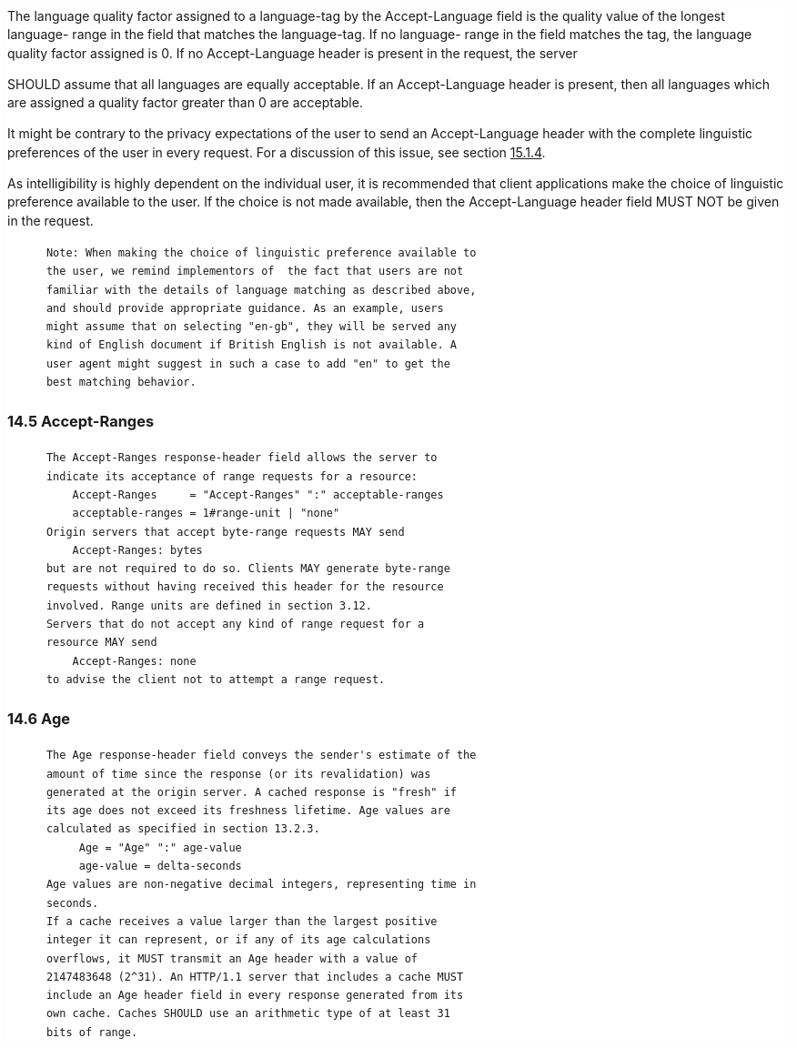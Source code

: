 The language quality factor assigned to a language-tag by the Accept-Language field is the quality value of the longest language- range in the field that matches the language-tag. If no language- range in the field matches the tag, the language quality factor assigned is 0. If no Accept-Language header is present in the request, the server

SHOULD assume that all languages are equally acceptable. If an Accept-Language header is present, then all languages which are assigned a quality factor greater than 0 are acceptable.

It might be contrary to the privacy expectations of the user to send an Accept-Language header with the complete linguistic preferences of the user in every request. For a discussion of this issue, see section [15.1.4](https://www.w3.org/Protocols/rfc2616/rfc2616-sec15.html#sec15.1.4).

As intelligibility is highly dependent on the individual user, it is recommended that client applications make the choice of linguistic preference available to the user. If the choice is not made available, then the Accept-Language header field MUST NOT be given in the request.

```
      Note: When making the choice of linguistic preference available to
      the user, we remind implementors of  the fact that users are not
      familiar with the details of language matching as described above,
      and should provide appropriate guidance. As an example, users
      might assume that on selecting "en-gb", they will be served any
      kind of English document if British English is not available. A
      user agent might suggest in such a case to add "en" to get the
      best matching behavior.
```

### 14.5 Accept-Ranges

```
      The Accept-Ranges response-header field allows the server to
      indicate its acceptance of range requests for a resource:
          Accept-Ranges     = "Accept-Ranges" ":" acceptable-ranges
          acceptable-ranges = 1#range-unit | "none"
      Origin servers that accept byte-range requests MAY send
          Accept-Ranges: bytes
      but are not required to do so. Clients MAY generate byte-range
      requests without having received this header for the resource
      involved. Range units are defined in section 3.12.
      Servers that do not accept any kind of range request for a
      resource MAY send
          Accept-Ranges: none
      to advise the client not to attempt a range request.
```

### 14.6 Age

```
      The Age response-header field conveys the sender's estimate of the
      amount of time since the response (or its revalidation) was
      generated at the origin server. A cached response is "fresh" if
      its age does not exceed its freshness lifetime. Age values are
      calculated as specified in section 13.2.3.
           Age = "Age" ":" age-value
           age-value = delta-seconds
      Age values are non-negative decimal integers, representing time in
      seconds.
      If a cache receives a value larger than the largest positive
      integer it can represent, or if any of its age calculations
      overflows, it MUST transmit an Age header with a value of
      2147483648 (2^31). An HTTP/1.1 server that includes a cache MUST
      include an Age header field in every response generated from its
      own cache. Caches SHOULD use an arithmetic type of at least 31
      bits of range.
```
